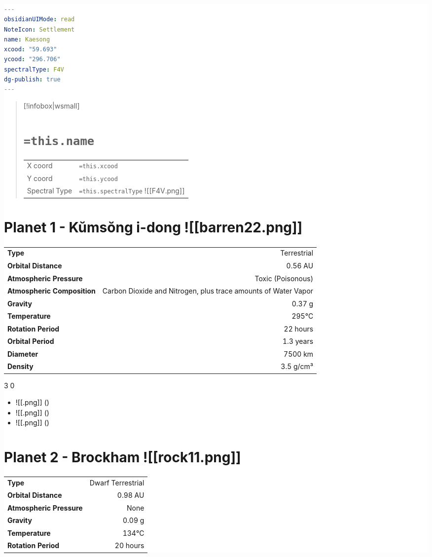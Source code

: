 ```yaml
---
obsidianUIMode: read
NoteIcon: Settlement
name: Kaesong
xcood: "59.693"
ycood: "296.706"
spectralType: F4V
dg-publish: true
---
```

> [!infobox|wsmall]
> # `=this.name`
> | | |
> | - | - |
> | X coord | `=this.xcood` |
> | Y coord| `=this.ycood` |
> | Spectral Type | `=this.spectralType` ![[F4V.png]] |

# Planet 1 - Kŭmsŏng i-dong ![[barren22.png]]
|                             |                           |
| --------------------------- | -------------------------:|
| **Type**                    |             Terrestrial |
| **Orbital Distance**        |   0.56 AU |
| **Atmospheric Pressure**    |       Toxic (Poisonous) |
| **Atmospheric Composition** |      Carbon Dioxide and Nitrogen, plus trace amounts of Water Vapor |
| **Gravity**                 |        0.37 g |
| **Temperature**             |    295°C |
| **Rotation Period**         |  22 hours |
| **Orbital Period** | 1.3 years |
| **Diameter**                |      7500 km | 
| **Density**                 |    3.5 g/cm³ |



3
0

- ![[.png]]  ()
- ![[.png]]  ()
- ![[.png]]  ()


# Planet 2 - Brockham ![[rock11.png]]
|                             |                           |
| --------------------------- | -------------------------:|
| **Type**                    |             Dwarf Terrestrial |
| **Orbital Distance**        |   0.98 AU |
| **Atmospheric Pressure**    |       None |
| **Gravity**                 |        0.09 g |
| **Temperature**             |    134°C |
| **Rotation Period**         |  20 hours |